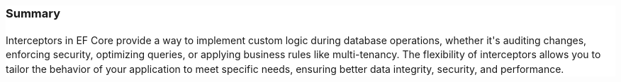 ### Summary

Interceptors in EF Core provide a way to implement custom logic during database operations, whether it's auditing changes, enforcing security, optimizing queries, or applying business rules like multi-tenancy. The flexibility of interceptors allows you to tailor the behavior of your application to meet specific needs, ensuring better data integrity, security, and performance.
